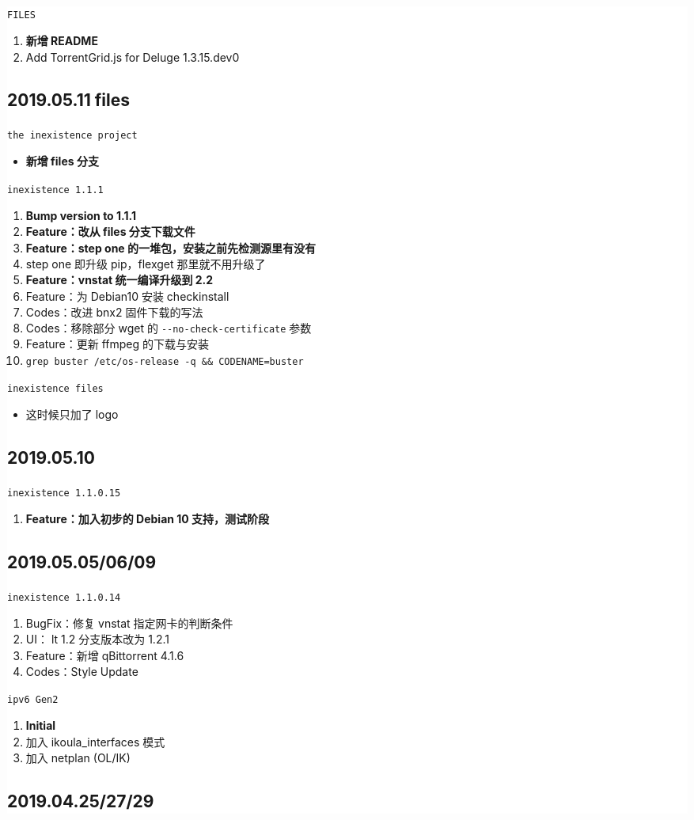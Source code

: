 `FILES`  
1. **新增 README**   
2. Add TorrentGrid.js for Deluge 1.3.15.dev0  





## 2019.05.11 files 

`the inexistence project`  
- **新增 files 分支**  

`inexistence 1.1.1`  
1. **Bump version to 1.1.1**  
2. **Feature：改从 files 分支下载文件**  
3. **Feature：step one 的一堆包，安装之前先检测源里有没有**  
4. step one 即升级 pip，flexget 那里就不用升级了  
5. **Feature：vnstat 统一编译升级到 2.2**  
6. Feature：为 Debian10 安装 checkinstall  
7. Codes：改进 bnx2 固件下载的写法  
8. Codes：移除部分 wget 的 `--no-check-certificate`  参数  
9. Feature：更新 ffmpeg 的下载与安装  
10. `grep buster /etc/os-release -q && CODENAME=buster`  

`inexistence files`  
- 这时候只加了 logo  





## 2019.05.10

`inexistence 1.1.0.15`  
1. **Feature：加入初步的 Debian 10 支持，测试阶段**  





## 2019.05.05/06/09

`inexistence 1.1.0.14`  
1. BugFix：修复 vnstat 指定网卡的判断条件  
2. UI： lt 1.2 分支版本改为 1.2.1  
3. Feature：新增 qBittorrent 4.1.6  
4. Codes：Style Update  

`ipv6 Gen2`
1. **Initial**  
2. 加入 ikoula_interfaces 模式  
3. 加入 netplan (OL/IK)  





## 2019.04.25/27/29
